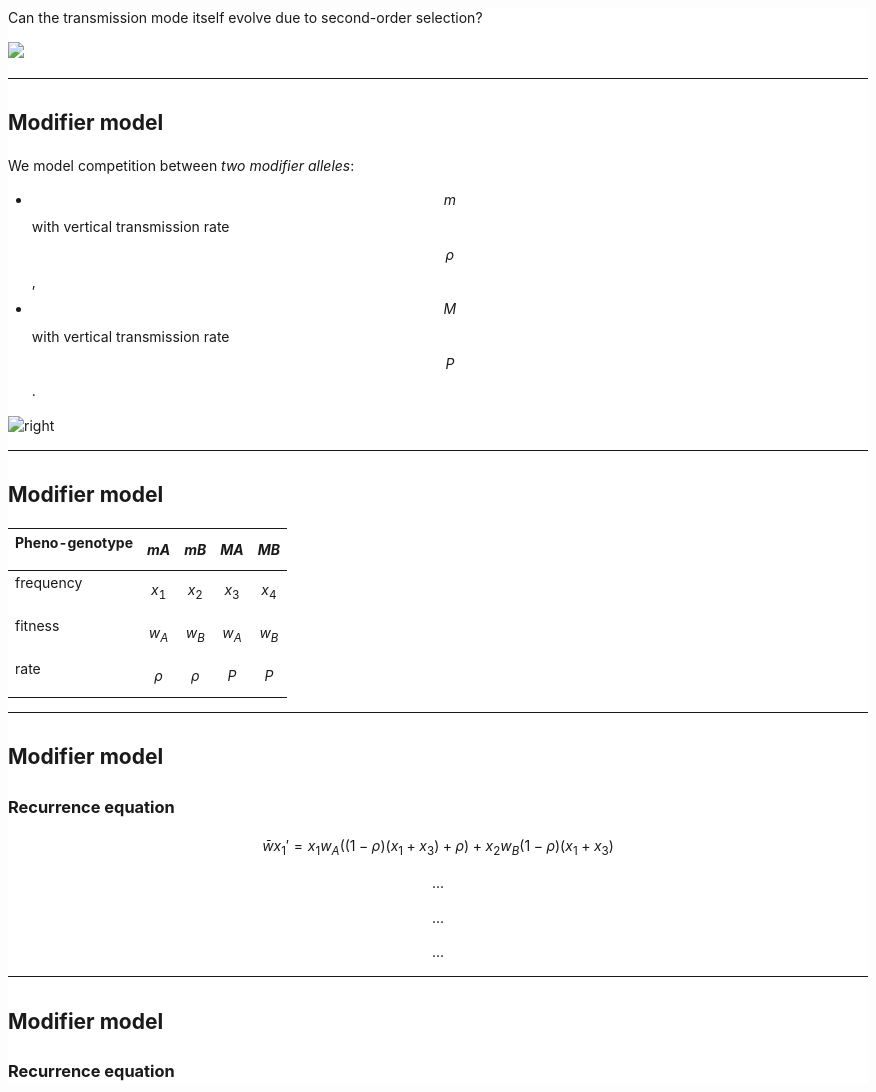 Can the transmission mode itself evolve due to second-order selection?

![](images/matthew-henry-134263.jpg)

---

## Modifier model

We model competition between _two modifier alleles_:

- $$m$$ with vertical transmission rate $$\rho$$,
- $$M$$ with vertical transmission rate $$P$$.

![right](images/cloudvisual-208962.jpg)

---

## Modifier model

| Pheno-genotype     | $$mA$$  | $$mB$$     | $$MA$$  | $$MB$$     |
|------|-----|--------|-----|--------|
| frequency    | $$x_1$$  | $$x_2$$ | $$x_3$$  | $$x_4$$ |
| fitness    | $$w_A$$ | $$w_B$$    | $$w_A$$ | $$w_B$$    |
| rate | $$\rho$$   | $$\rho$$      | $$P$$   | $$P$$      |

---

## Modifier model
### Recurrence equation

$$
\bar{w} x_1' = x_1 w_A ((1-\rho)(x_1 + x_3)+\rho) + x_2 w_B(1-\rho)(x_1 + x_3)
$$

$$
...
$$

$$
...
$$

$$
...
$$

---

## Modifier model
### Recurrence equation
